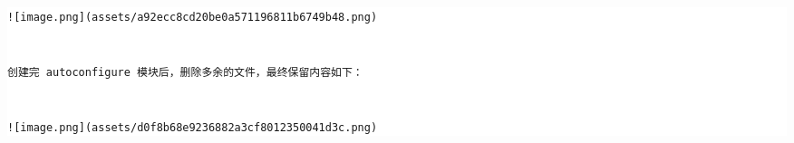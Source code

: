 	![image.png](assets/a92ecc8cd20be0a571196811b6749b48.png)


	创建完 autoconfigure 模块后，删除多余的文件，最终保留内容如下：


	![image.png](assets/d0f8b68e9236882a3cf8012350041d3c.png)
